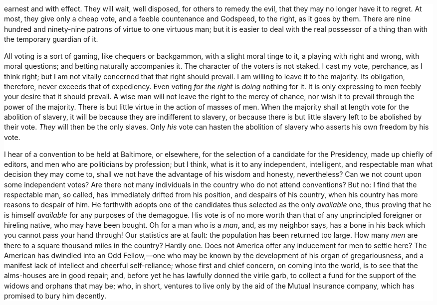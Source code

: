 earnest and with effect. They will wait, well disposed, for others to
remedy the evil, that they may no longer have it to regret. At most,
they give only a cheap vote, and a feeble countenance and Godspeed, to
the right, as it goes by them. There are nine hundred and ninety-nine
patrons of virtue to one virtuous man; but it is easier to deal with
the real possessor of a thing than with the temporary guardian of it.

All voting is a sort of gaming, like chequers or backgammon, with a
slight moral tinge to it, a playing with right and wrong, with moral
questions; and betting naturally accompanies it. The character of the
voters is not staked. I cast my vote, perchance, as I think right; but
I am not vitally concerned that that right should prevail. I am willing
to leave it to the majority. Its obligation, therefore, never exceeds
that of expediency. Even voting _for the right_ is _doing_ nothing for
it. It is only expressing to men feebly your desire that it should
prevail. A wise man will not leave the right to the mercy of chance,
nor wish it to prevail through the power of the majority. There is but
little virtue in the action of masses of men. When the majority shall
at length vote for the abolition of slavery, it will be because they
are indifferent to slavery, or because there is but little slavery left
to be abolished by their vote. _They_ will then be the only slaves.
Only _his_ vote can hasten the abolition of slavery who asserts his own
freedom by his vote.

I hear of a convention to be held at Baltimore, or elsewhere, for the
selection of a candidate for the Presidency, made up chiefly of
editors, and men who are politicians by profession; but I think, what
is it to any independent, intelligent, and respectable man what
decision they may come to, shall we not have the advantage of his
wisdom and honesty, nevertheless? Can we not count upon some
independent votes? Are there not many individuals in the country who do
not attend conventions? But no: I find that the respectable man, so
called, has immediately drifted from his position, and despairs of his
country, when his country has more reasons to despair of him. He
forthwith adopts one of the candidates thus selected as the only
_available_ one, thus proving that he is himself _available_ for any
purposes of the demagogue. His vote is of no more worth than that of
any unprincipled foreigner or hireling native, who may have been
bought. Oh for a man who is a _man_, and, as my neighbor says, has a
bone in his back which you cannot pass your hand through! Our
statistics are at fault: the population has been returned too large.
How many _men_ are there to a square thousand miles in the country?
Hardly one. Does not America offer any inducement for men to settle
here? The American has dwindled into an Odd Fellow,—one who may be
known by the development of his organ of gregariousness, and a manifest
lack of intellect and cheerful self-reliance; whose first and chief
concern, on coming into the world, is to see that the alms-houses are
in good repair; and, before yet he has lawfully donned the virile garb,
to collect a fund for the support of the widows and orphans that may
be; who, in short, ventures to live only by the aid of the Mutual
Insurance company, which has promised to bury him decently.
